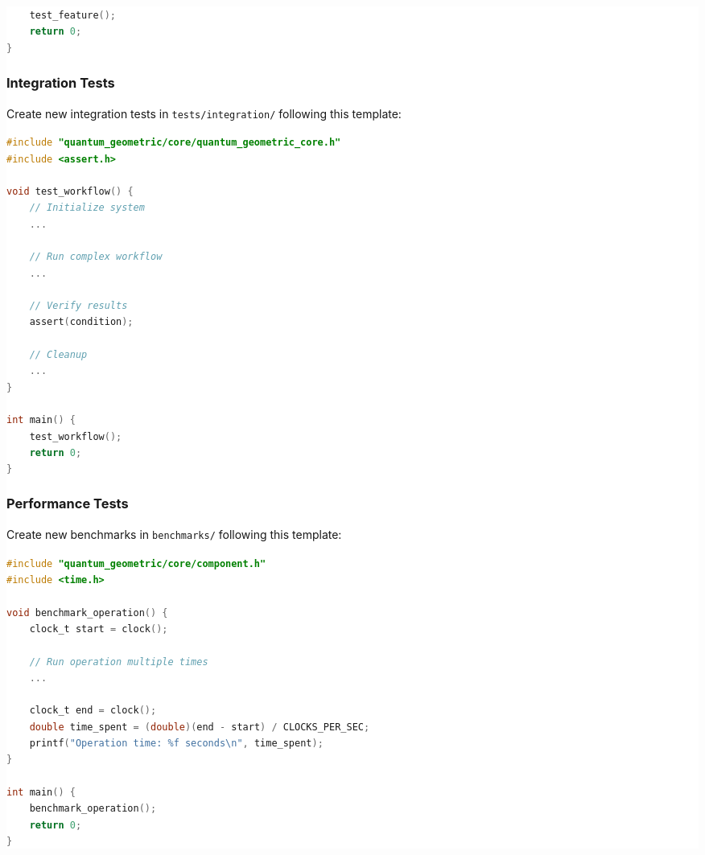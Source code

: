 ```c
    test_feature();
    return 0;
}
```

### Integration Tests

Create new integration tests in `tests/integration/` following this template:
```c
#include "quantum_geometric/core/quantum_geometric_core.h"
#include <assert.h>

void test_workflow() {
    // Initialize system
    ...
    
    // Run complex workflow
    ...
    
    // Verify results
    assert(condition);
    
    // Cleanup
    ...
}

int main() {
    test_workflow();
    return 0;
}
```

### Performance Tests

Create new benchmarks in `benchmarks/` following this template:
```c
#include "quantum_geometric/core/component.h"
#include <time.h>

void benchmark_operation() {
    clock_t start = clock();
    
    // Run operation multiple times
    ...
    
    clock_t end = clock();
    double time_spent = (double)(end - start) / CLOCKS_PER_SEC;
    printf("Operation time: %f seconds\n", time_spent);
}

int main() {
    benchmark_operation();
    return 0;
}
```
